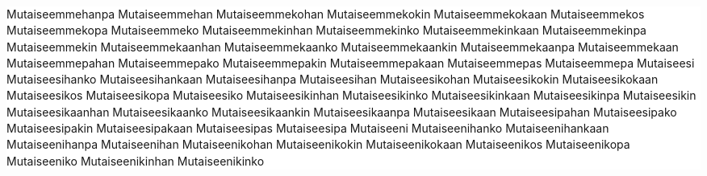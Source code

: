 Mutaiseemmehanpa
Mutaiseemmehan
Mutaiseemmekohan
Mutaiseemmekokin
Mutaiseemmekokaan
Mutaiseemmekos
Mutaiseemmekopa
Mutaiseemmeko
Mutaiseemmekinhan
Mutaiseemmekinko
Mutaiseemmekinkaan
Mutaiseemmekinpa
Mutaiseemmekin
Mutaiseemmekaanhan
Mutaiseemmekaanko
Mutaiseemmekaankin
Mutaiseemmekaanpa
Mutaiseemmekaan
Mutaiseemmepahan
Mutaiseemmepako
Mutaiseemmepakin
Mutaiseemmepakaan
Mutaiseemmepas
Mutaiseemmepa
Mutaiseesi
Mutaiseesihanko
Mutaiseesihankaan
Mutaiseesihanpa
Mutaiseesihan
Mutaiseesikohan
Mutaiseesikokin
Mutaiseesikokaan
Mutaiseesikos
Mutaiseesikopa
Mutaiseesiko
Mutaiseesikinhan
Mutaiseesikinko
Mutaiseesikinkaan
Mutaiseesikinpa
Mutaiseesikin
Mutaiseesikaanhan
Mutaiseesikaanko
Mutaiseesikaankin
Mutaiseesikaanpa
Mutaiseesikaan
Mutaiseesipahan
Mutaiseesipako
Mutaiseesipakin
Mutaiseesipakaan
Mutaiseesipas
Mutaiseesipa
Mutaiseeni
Mutaiseenihanko
Mutaiseenihankaan
Mutaiseenihanpa
Mutaiseenihan
Mutaiseenikohan
Mutaiseenikokin
Mutaiseenikokaan
Mutaiseenikos
Mutaiseenikopa
Mutaiseeniko
Mutaiseenikinhan
Mutaiseenikinko